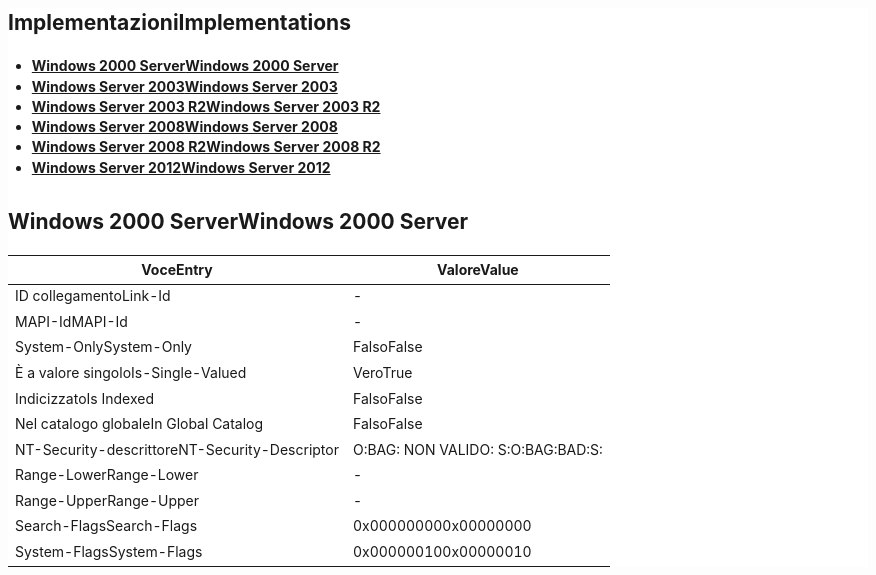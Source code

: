 

## <a name="implementations"></a><span data-ttu-id="4acfa-123">Implementazioni</span><span class="sxs-lookup"><span data-stu-id="4acfa-123">Implementations</span></span>

-   [<span data-ttu-id="4acfa-124">**Windows 2000 Server**</span><span class="sxs-lookup"><span data-stu-id="4acfa-124">**Windows 2000 Server**</span></span>](#windows-2000-server)
-   [<span data-ttu-id="4acfa-125">**Windows Server 2003**</span><span class="sxs-lookup"><span data-stu-id="4acfa-125">**Windows Server 2003**</span></span>](#windows-server-2003)
-   [<span data-ttu-id="4acfa-126">**Windows Server 2003 R2**</span><span class="sxs-lookup"><span data-stu-id="4acfa-126">**Windows Server 2003 R2**</span></span>](#windows-server-2003-r2)
-   [<span data-ttu-id="4acfa-127">**Windows Server 2008**</span><span class="sxs-lookup"><span data-stu-id="4acfa-127">**Windows Server 2008**</span></span>](#windows-server-2008)
-   [<span data-ttu-id="4acfa-128">**Windows Server 2008 R2**</span><span class="sxs-lookup"><span data-stu-id="4acfa-128">**Windows Server 2008 R2**</span></span>](#windows-server-2008-r2)
-   [<span data-ttu-id="4acfa-129">**Windows Server 2012**</span><span class="sxs-lookup"><span data-stu-id="4acfa-129">**Windows Server 2012**</span></span>](#windows-server-2012)

## <a name="windows-2000-server"></a><span data-ttu-id="4acfa-130">Windows 2000 Server</span><span class="sxs-lookup"><span data-stu-id="4acfa-130">Windows 2000 Server</span></span>



| <span data-ttu-id="4acfa-131">Voce</span><span class="sxs-lookup"><span data-stu-id="4acfa-131">Entry</span></span> | <span data-ttu-id="4acfa-132">Valore</span><span class="sxs-lookup"><span data-stu-id="4acfa-132">Value</span></span> |
|------------------------|-------------------------------------------------------------------------------------------------------------------------------------------------------|
| <span data-ttu-id="4acfa-133">ID collegamento</span><span class="sxs-lookup"><span data-stu-id="4acfa-133">Link-Id</span></span>                | \-                                                                                                                                                    |
| <span data-ttu-id="4acfa-134">MAPI-Id</span><span class="sxs-lookup"><span data-stu-id="4acfa-134">MAPI-Id</span></span>                | \-                                                                                                                                                    |
| <span data-ttu-id="4acfa-135">System-Only</span><span class="sxs-lookup"><span data-stu-id="4acfa-135">System-Only</span></span>            | <span data-ttu-id="4acfa-136">Falso</span><span class="sxs-lookup"><span data-stu-id="4acfa-136">False</span></span>                                                                                                                                                 |
| <span data-ttu-id="4acfa-137">È a valore singolo</span><span class="sxs-lookup"><span data-stu-id="4acfa-137">Is-Single-Valued</span></span>       | <span data-ttu-id="4acfa-138">Vero</span><span class="sxs-lookup"><span data-stu-id="4acfa-138">True</span></span>                                                                                                                                                  |
| <span data-ttu-id="4acfa-139">Indicizzato</span><span class="sxs-lookup"><span data-stu-id="4acfa-139">Is Indexed</span></span>             | <span data-ttu-id="4acfa-140">Falso</span><span class="sxs-lookup"><span data-stu-id="4acfa-140">False</span></span>                                                                                                                                                 |
| <span data-ttu-id="4acfa-141">Nel catalogo globale</span><span class="sxs-lookup"><span data-stu-id="4acfa-141">In Global Catalog</span></span>      | <span data-ttu-id="4acfa-142">Falso</span><span class="sxs-lookup"><span data-stu-id="4acfa-142">False</span></span>                                                                                                                                                 |
| <span data-ttu-id="4acfa-143">NT-Security-descrittore</span><span class="sxs-lookup"><span data-stu-id="4acfa-143">NT-Security-Descriptor</span></span> | <span data-ttu-id="4acfa-144">O:BAG: NON VALIDO: S:</span><span class="sxs-lookup"><span data-stu-id="4acfa-144">O:BAG:BAD:S:</span></span>                                                                                                                                          |
| <span data-ttu-id="4acfa-145">Range-Lower</span><span class="sxs-lookup"><span data-stu-id="4acfa-145">Range-Lower</span></span>            | \-                                                                                                                                                    |
| <span data-ttu-id="4acfa-146">Range-Upper</span><span class="sxs-lookup"><span data-stu-id="4acfa-146">Range-Upper</span></span>            | \-                                                                                                                                                    |
| <span data-ttu-id="4acfa-147">Search-Flags</span><span class="sxs-lookup"><span data-stu-id="4acfa-147">Search-Flags</span></span>           | <span data-ttu-id="4acfa-148">0x00000000</span><span class="sxs-lookup"><span data-stu-id="4acfa-148">0x00000000</span></span>                                                                                                                                            |
| <span data-ttu-id="4acfa-149">System-Flags</span><span class="sxs-lookup"><span data-stu-id="4acfa-149">System-Flags</span></span>           | <span data-ttu-id="4acfa-150">0x00000010</span><span class="sxs-lookup"><span data-stu-id="4acfa-150">0x00000010</span></span>                                                                                                                                            |